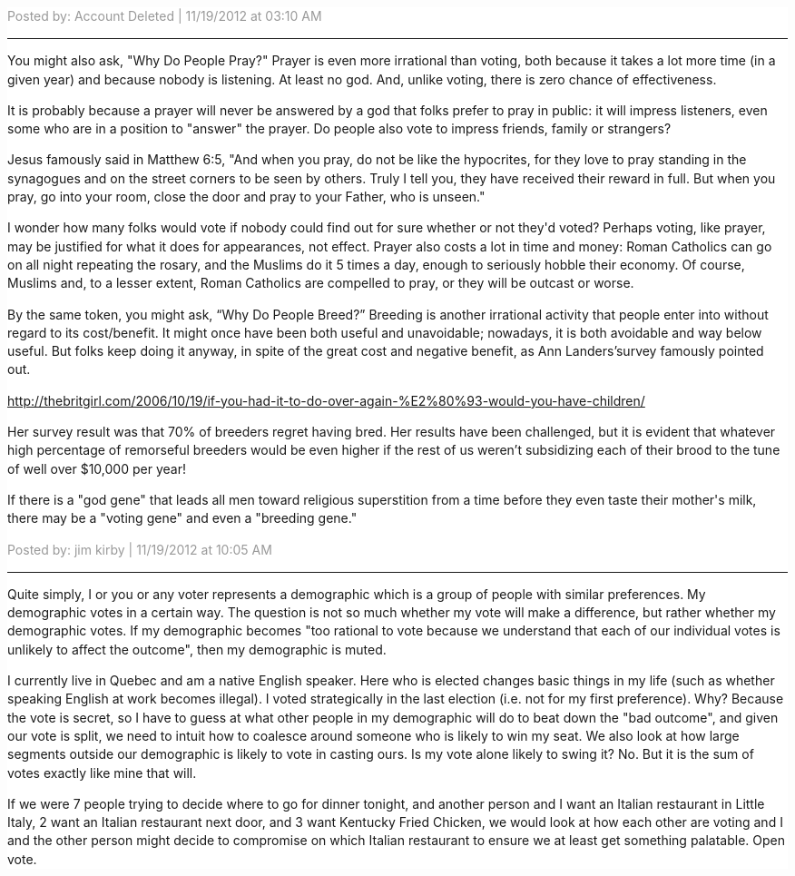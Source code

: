 <span style="color:#999">Posted by: Account Deleted | 11/19/2012 at 03:10 AM</span>

---

You might also ask, "Why Do People Pray?" Prayer is even more irrational than voting, both because it takes a lot more time (in a given year) and because nobody is listening. At least no god. And, unlike voting, there is zero chance of effectiveness.

It is probably because a prayer will never be answered by a god that folks prefer to pray in public: it will impress listeners, even some who are in a position to "answer" the prayer. Do people also vote to impress friends, family or strangers?

Jesus famously said in Matthew 6:5, "And when you pray, do not be like the hypocrites, for they love to pray standing in the synagogues and on the street corners to be seen by others. Truly I tell you, they have received their reward in full. But when you pray, go into your room, close the door and pray to your Father, who is unseen."

I wonder how many folks would vote if nobody could find out for sure whether or not they'd voted? Perhaps voting, like prayer, may be justified for what it does for appearances, not effect. Prayer also costs a lot in time and money: Roman Catholics can go on all night repeating the rosary, and the Muslims do it 5 times a day, enough to seriously hobble their economy. Of course, Muslims and, to a lesser extent, Roman Catholics are compelled to pray, or they will be outcast or worse.

By the same token, you might ask, “Why Do People Breed?” Breeding is another irrational activity that people enter into without regard to its cost/benefit. It might once have been both useful and unavoidable; nowadays, it is both avoidable and way below useful. But folks keep doing it anyway, in spite of the great cost and negative benefit, as Ann Landers’survey famously pointed out. 

http://thebritgirl.com/2006/10/19/if-you-had-it-to-do-over-again-%E2%80%93-would-you-have-children/

Her survey result was that 70% of breeders regret having bred. Her results have been challenged, but it is evident that whatever high percentage of remorseful breeders would be even higher if the rest of us weren’t subsidizing each of their brood to the tune of well over $10,000 per year!

If there is a "god gene" that leads all men toward religious superstition from a time before they even taste their mother's milk, there may be a "voting gene" and even a "breeding gene."


<span style="color:#999">Posted by: jim kirby | 11/19/2012 at 10:05 AM</span>

---

Quite simply, I or you or any voter represents a demographic which is a group of people with similar preferences. My demographic votes in a certain way. The question is not so much whether my vote will make a difference, but rather whether my demographic votes. If my demographic becomes "too rational to vote because we understand that each of our individual votes is unlikely to affect the outcome", then my demographic is muted.

I currently live in Quebec and am a native English speaker. Here who is elected changes basic things in my life (such as whether speaking English at work becomes illegal). I voted strategically in the last election (i.e. not for my first preference). Why? Because the vote is secret, so I have to guess at what other people in my demographic will do to beat down the "bad outcome", and given our vote is split, we need to intuit how to coalesce around someone who is likely to win my seat. We also look at how large segments outside our demographic is likely to vote in casting ours. Is my vote alone likely to swing it? No. But it is the sum of votes exactly like mine that will.

If we were 7 people trying to decide where to go for dinner tonight, and another person and I want an Italian restaurant in Little Italy, 2 want an Italian restaurant next door, and 3 want Kentucky Fried Chicken, we would look at how each other are voting and I and the other person might decide to compromise on which Italian restaurant to ensure we at least get something palatable. Open vote.

